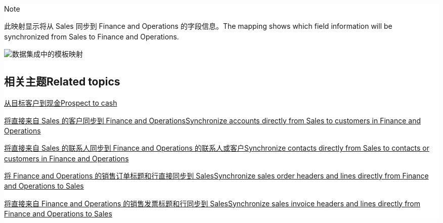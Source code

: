 > [!NOTE]
> <span data-ttu-id="154af-156">此映射显示将从 Sales 同步到 Finance and Operations 的字段信息。</span><span class="sxs-lookup"><span data-stu-id="154af-156">The mapping shows which field information will be synchronized from Sales to Finance and Operations.</span></span>

![数据集成中的模板映射](./media/accounts-direct-template-mapping-data-integrator-1.png)

## <a name="related-topics"></a><span data-ttu-id="154af-158">相关主题</span><span class="sxs-lookup"><span data-stu-id="154af-158">Related topics</span></span>


[<span data-ttu-id="154af-159">从目标客户到现金</span><span class="sxs-lookup"><span data-stu-id="154af-159">Prospect to cash</span></span>](prospect-to-cash.md)

[<span data-ttu-id="154af-160">将直接来自 Sales 的客户同步到 Finance and Operations</span><span class="sxs-lookup"><span data-stu-id="154af-160">Synchronize accounts directly from Sales to customers in Finance and Operations</span></span>](accounts-template-mapping-direct.md)

[<span data-ttu-id="154af-161">将直接来自 Sales 的联系人同步到 Finance and Operations 的联系人或客户</span><span class="sxs-lookup"><span data-stu-id="154af-161">Synchronize contacts directly from Sales to contacts or customers in Finance and Operations</span></span>](contacts-template-mapping-direct.md)

[<span data-ttu-id="154af-162">将 Finance and Operations 的销售订单标题和行直接同步到 Sales</span><span class="sxs-lookup"><span data-stu-id="154af-162">Synchronize sales order headers and lines directly from Finance and Operations to Sales</span></span>](sales-order-template-mapping-direct-two-ways.md)

[<span data-ttu-id="154af-163">将直接来自 Finance and Operations 的销售发票标题和行同步到 Sales</span><span class="sxs-lookup"><span data-stu-id="154af-163">Synchronize sales invoice headers and lines directly from Finance and Operations to Sales</span></span>](sales-invoice-template-mapping-direct.md)

